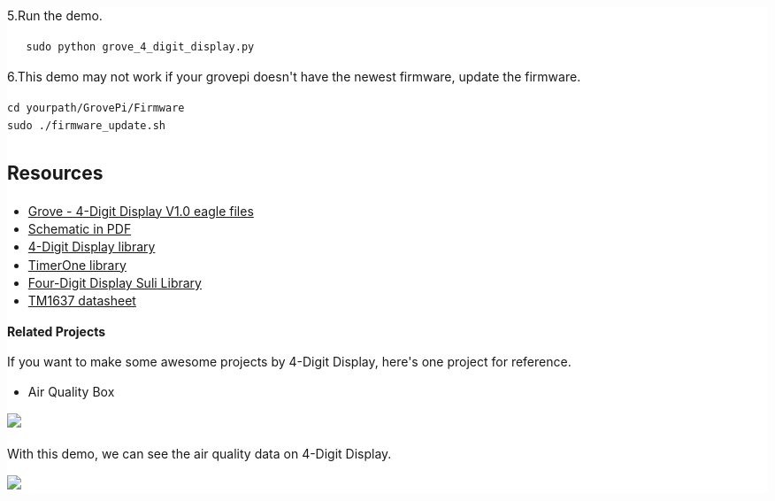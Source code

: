 5.Run the demo.

       sudo python grove_4_digit_display.py

6.This demo may not work if your grovepi doesn't have the newest firmware, update the firmware.

    cd yourpath/GrovePi/Firmware
    sudo ./firmware_update.sh

Resources
---------

-   [Grove - 4-Digit Display V1.0 eagle files](/https://github.com/SeeedDoc/WikiMigrationSync/raw/master/docs/assets/Grove-4-Digit_Display/res/Grove-4-Digit_Display_V1.0_eagle_files.zip)
-   [Schematic in PDF](/https://github.com/SeeedDoc/WikiMigrationSync/raw/master/docs/assets/Grove-4-Digit_Display/res/Grove_4-Digit_Display_V1.0.pdf)
-   [4-Digit Display library](/https://github.com/SeeedDoc/WikiMigrationSync/raw/master/docs/assets/Grove-4-Digit_Display/res/DigitalTube.zip)
-   [TimerOne library](https://code.google.com/p/arduino-timerone/downloads/detail?name=TimerOne-v9.zip&can=2&q=)
-   [Four-Digit Display Suli Library](https://github.com/Seeed-Studio/Four_Digit_Display_Suli)
-   [TM1637 datasheet](/https://github.com/SeeedDoc/WikiMigrationSync/raw/master/docs/assets/Grove-4-Digit_Display/res/TM1637_datasheet.pdf)


**Related Projects**


If you want to make some awesome projects by 4-Digit Display, here's one project for reference.

- Air Quality Box

[![](/https://github.com/SeeedDoc/WikiMigrationSync/raw/master/docs/assets/Grove-4-Digit_Display/img/556bcbf436c49.jpg)](http://www.seeedstudio.com/recipe/index.php?controller=recipe&action=show&recipe_id=266&ref=product)

With this demo, we can see the air quality data on 4-Digit Display.

[![](/https://github.com/SeeedDoc/WikiMigrationSync/raw/master/docs/assets/Grove-4-Digit_Display/img/Wiki_makeitnow_logo.png)](http://www.seeedstudio.com/recipe/index.php?controller=recipe&action=show&recipe_id=266&ref=product)



